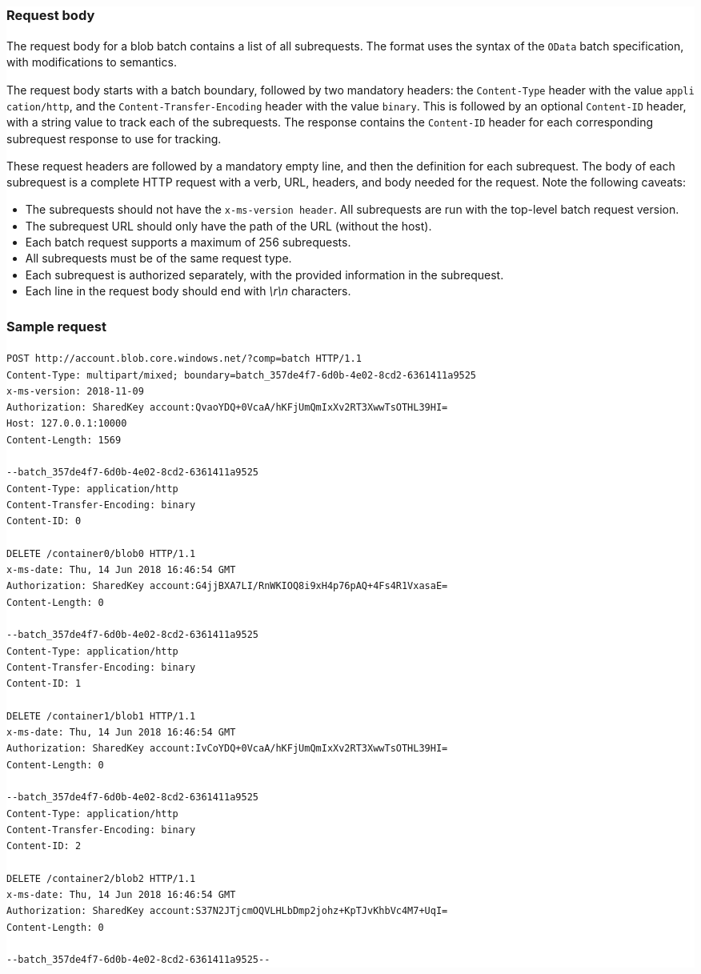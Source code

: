 ### Request body

The request body for a blob batch contains a list of all subrequests. The format uses the syntax of the `OData` batch specification, with modifications to semantics.

The request body starts with a batch boundary, followed by two mandatory headers: the `Content-Type` header with the value `application/http`, and the `Content-Transfer-Encoding` header with the value `binary`. This is followed by an optional `Content-ID` header, with a string value to track each of the subrequests. The response contains the `Content-ID` header for each corresponding subrequest response to use for tracking.

These request headers are followed by a mandatory empty line, and then the definition for each subrequest. The body of each subrequest is a complete HTTP request with a verb, URL, headers, and body needed for the request. Note the following caveats: 

* The subrequests should not have the `x-ms-version header`. All subrequests are run with the top-level batch request version. 
* The subrequest URL should only have the path of the URL (without the host).
* Each batch request supports a maximum of 256 subrequests.
* All subrequests must be of the same request type.
* Each subrequest is authorized separately, with the provided information in the subrequest.
* Each line in the request body should end with *\r\n* characters.

### Sample request

```
POST http://account.blob.core.windows.net/?comp=batch HTTP/1.1 
Content-Type: multipart/mixed; boundary=batch_357de4f7-6d0b-4e02-8cd2-6361411a9525 
x-ms-version: 2018-11-09 
Authorization: SharedKey account:QvaoYDQ+0VcaA/hKFjUmQmIxXv2RT3XwwTsOTHL39HI=
Host: 127.0.0.1:10000 
Content-Length: 1569 

--batch_357de4f7-6d0b-4e02-8cd2-6361411a9525 
Content-Type: application/http 
Content-Transfer-Encoding: binary 
Content-ID: 0 

DELETE /container0/blob0 HTTP/1.1 
x-ms-date: Thu, 14 Jun 2018 16:46:54 GMT 
Authorization: SharedKey account:G4jjBXA7LI/RnWKIOQ8i9xH4p76pAQ+4Fs4R1VxasaE= 
Content-Length: 0 

--batch_357de4f7-6d0b-4e02-8cd2-6361411a9525 
Content-Type: application/http 
Content-Transfer-Encoding: binary 
Content-ID: 1 

DELETE /container1/blob1 HTTP/1.1 
x-ms-date: Thu, 14 Jun 2018 16:46:54 GMT 
Authorization: SharedKey account:IvCoYDQ+0VcaA/hKFjUmQmIxXv2RT3XwwTsOTHL39HI= 
Content-Length: 0 

--batch_357de4f7-6d0b-4e02-8cd2-6361411a9525 
Content-Type: application/http 
Content-Transfer-Encoding: binary 
Content-ID: 2 

DELETE /container2/blob2 HTTP/1.1 
x-ms-date: Thu, 14 Jun 2018 16:46:54 GMT 
Authorization: SharedKey account:S37N2JTjcmOQVLHLbDmp2johz+KpTJvKhbVc4M7+UqI= 
Content-Length: 0 

--batch_357de4f7-6d0b-4e02-8cd2-6361411a9525-- 
```
